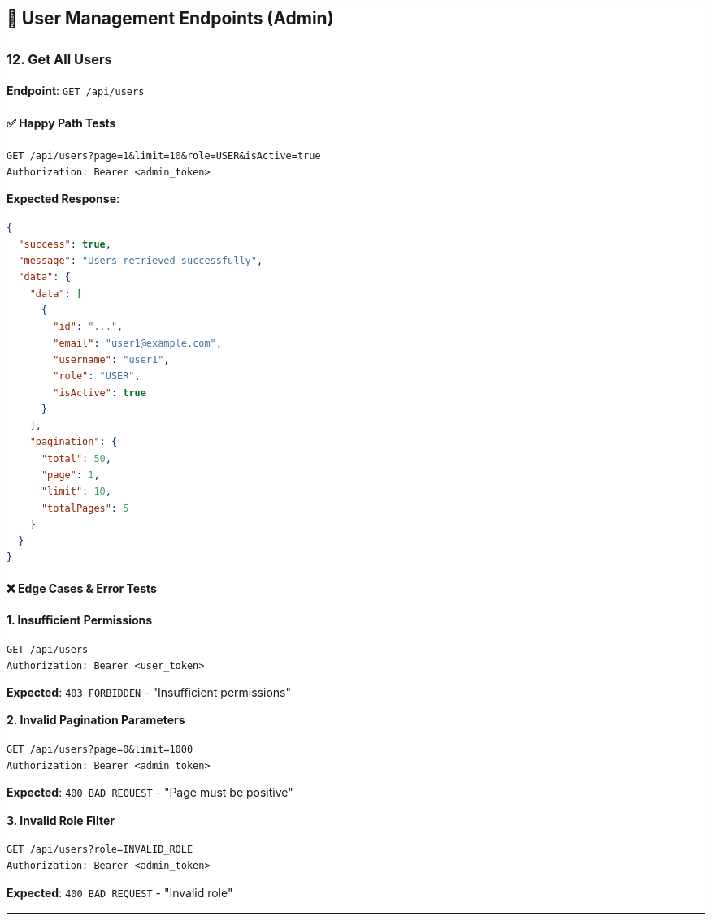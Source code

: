 
## 🔧 **User Management Endpoints (Admin)**

### **12. Get All Users**
**Endpoint**: `GET /api/users`

#### **✅ Happy Path Tests**
```http
GET /api/users?page=1&limit=10&role=USER&isActive=true
Authorization: Bearer <admin_token>
```

**Expected Response**:
```json
{
  "success": true,
  "message": "Users retrieved successfully",
  "data": {
    "data": [
      {
        "id": "...",
        "email": "user1@example.com",
        "username": "user1",
        "role": "USER",
        "isActive": true
      }
    ],
    "pagination": {
      "total": 50,
      "page": 1,
      "limit": 10,
      "totalPages": 5
    }
  }
}
```

#### **❌ Edge Cases & Error Tests**

**1. Insufficient Permissions**
```http
GET /api/users
Authorization: Bearer <user_token>
```
**Expected**: `403 FORBIDDEN` - "Insufficient permissions"

**2. Invalid Pagination Parameters**
```http
GET /api/users?page=0&limit=1000
Authorization: Bearer <admin_token>
```
**Expected**: `400 BAD REQUEST` - "Page must be positive"

**3. Invalid Role Filter**
```http
GET /api/users?role=INVALID_ROLE
Authorization: Bearer <admin_token>
```
**Expected**: `400 BAD REQUEST` - "Invalid role"

---